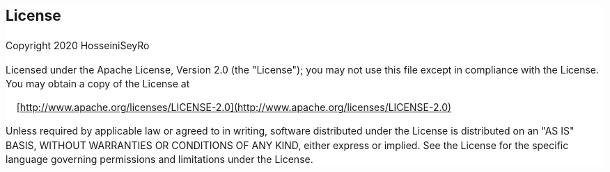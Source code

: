 ## License
Copyright 2020 HosseiniSeyRo

Licensed under the Apache License, Version 2.0 (the "License");
you may not use this file except in compliance with the License.
You may obtain a copy of the License at

&nbsp;&nbsp;&nbsp;&nbsp;[http://www.apache.org/licenses/LICENSE-2.0](http://www.apache.org/licenses/LICENSE-2.0)

Unless required by applicable law or agreed to in writing, software
distributed under the License is distributed on an "AS IS" BASIS,
WITHOUT WARRANTIES OR CONDITIONS OF ANY KIND, either express or implied.
See the License for the specific language governing permissions and
limitations under the License.
